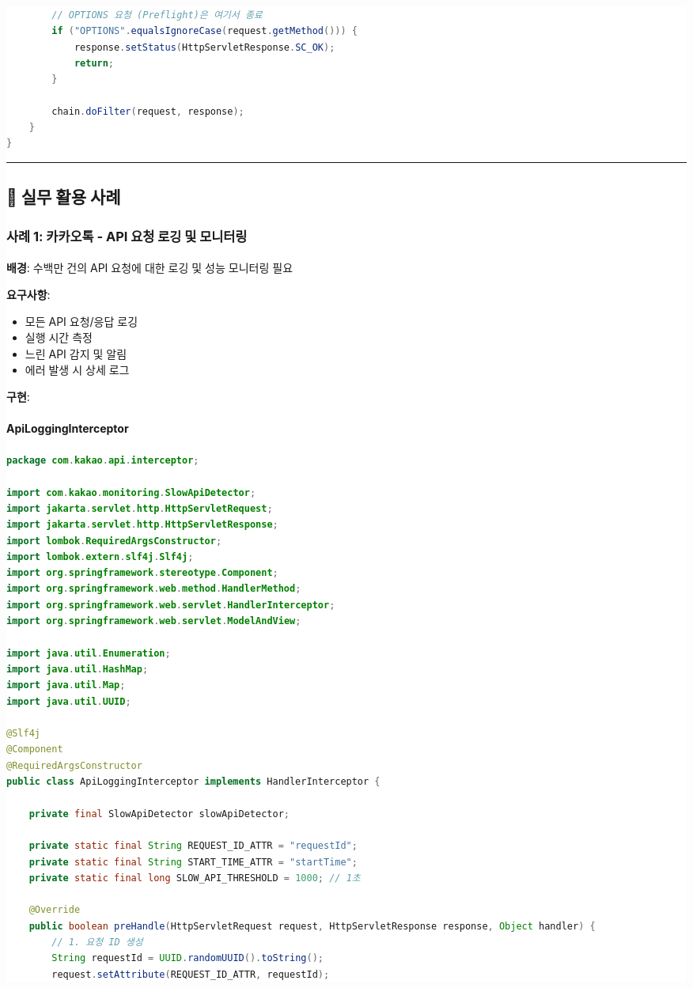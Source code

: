 ```java
        // OPTIONS 요청 (Preflight)은 여기서 종료
        if ("OPTIONS".equalsIgnoreCase(request.getMethod())) {
            response.setStatus(HttpServletResponse.SC_OK);
            return;
        }

        chain.doFilter(request, response);
    }
}
```

---

## 🏢 실무 활용 사례

### 사례 1: 카카오톡 - API 요청 로깅 및 모니터링

**배경**: 수백만 건의 API 요청에 대한 로깅 및 성능 모니터링 필요

**요구사항**:
- 모든 API 요청/응답 로깅
- 실행 시간 측정
- 느린 API 감지 및 알림
- 에러 발생 시 상세 로그

**구현**:

#### ApiLoggingInterceptor

```java
package com.kakao.api.interceptor;

import com.kakao.monitoring.SlowApiDetector;
import jakarta.servlet.http.HttpServletRequest;
import jakarta.servlet.http.HttpServletResponse;
import lombok.RequiredArgsConstructor;
import lombok.extern.slf4j.Slf4j;
import org.springframework.stereotype.Component;
import org.springframework.web.method.HandlerMethod;
import org.springframework.web.servlet.HandlerInterceptor;
import org.springframework.web.servlet.ModelAndView;

import java.util.Enumeration;
import java.util.HashMap;
import java.util.Map;
import java.util.UUID;

@Slf4j
@Component
@RequiredArgsConstructor
public class ApiLoggingInterceptor implements HandlerInterceptor {

    private final SlowApiDetector slowApiDetector;

    private static final String REQUEST_ID_ATTR = "requestId";
    private static final String START_TIME_ATTR = "startTime";
    private static final long SLOW_API_THRESHOLD = 1000; // 1초

    @Override
    public boolean preHandle(HttpServletRequest request, HttpServletResponse response, Object handler) {
        // 1. 요청 ID 생성
        String requestId = UUID.randomUUID().toString();
        request.setAttribute(REQUEST_ID_ATTR, requestId);
```